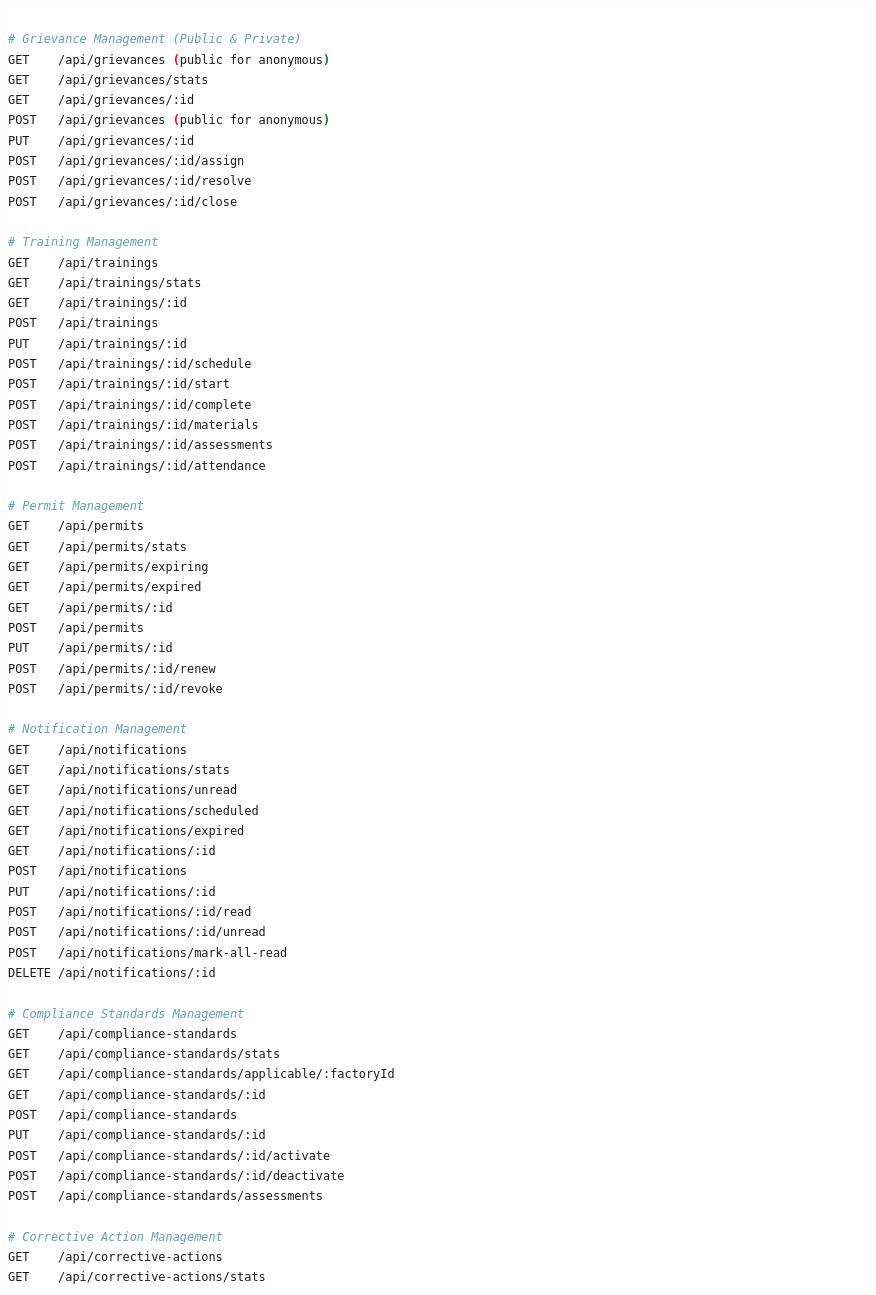 ```bash

# Grievance Management (Public & Private)
GET    /api/grievances (public for anonymous)
GET    /api/grievances/stats
GET    /api/grievances/:id
POST   /api/grievances (public for anonymous)
PUT    /api/grievances/:id
POST   /api/grievances/:id/assign
POST   /api/grievances/:id/resolve
POST   /api/grievances/:id/close

# Training Management
GET    /api/trainings
GET    /api/trainings/stats
GET    /api/trainings/:id
POST   /api/trainings
PUT    /api/trainings/:id
POST   /api/trainings/:id/schedule
POST   /api/trainings/:id/start
POST   /api/trainings/:id/complete
POST   /api/trainings/:id/materials
POST   /api/trainings/:id/assessments
POST   /api/trainings/:id/attendance

# Permit Management
GET    /api/permits
GET    /api/permits/stats
GET    /api/permits/expiring
GET    /api/permits/expired
GET    /api/permits/:id
POST   /api/permits
PUT    /api/permits/:id
POST   /api/permits/:id/renew
POST   /api/permits/:id/revoke

# Notification Management
GET    /api/notifications
GET    /api/notifications/stats
GET    /api/notifications/unread
GET    /api/notifications/scheduled
GET    /api/notifications/expired
GET    /api/notifications/:id
POST   /api/notifications
PUT    /api/notifications/:id
POST   /api/notifications/:id/read
POST   /api/notifications/:id/unread
POST   /api/notifications/mark-all-read
DELETE /api/notifications/:id

# Compliance Standards Management
GET    /api/compliance-standards
GET    /api/compliance-standards/stats
GET    /api/compliance-standards/applicable/:factoryId
GET    /api/compliance-standards/:id
POST   /api/compliance-standards
PUT    /api/compliance-standards/:id
POST   /api/compliance-standards/:id/activate
POST   /api/compliance-standards/:id/deactivate
POST   /api/compliance-standards/assessments

# Corrective Action Management
GET    /api/corrective-actions
GET    /api/corrective-actions/stats
```